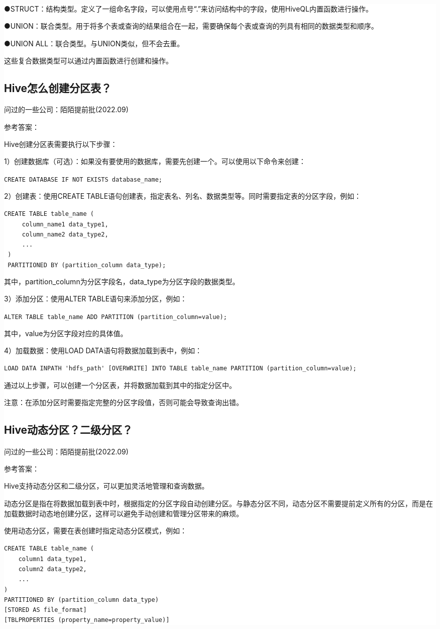●STRUCT：结构类型。定义了一组命名字段，可以使用点号“.”来访问结构中的字段，使用HiveQL内置函数进行操作。

●UNION：联合类型。用于将多个表或查询的结果组合在一起，需要确保每个表或查询的列具有相同的数据类型和顺序。

●UNION ALL：联合类型。与UNION类似，但不会去重。

这些复合数据类型可以通过内置函数进行创建和操作。

## Hive怎么创建分区表？ 

问过的一些公司：陌陌提前批(2022.09)

参考答案：

Hive创建分区表需要执行以下步骤：

1）创建数据库（可选）：如果没有要使用的数据库，需要先创建一个。可以使用以下命令来创建：

 ```CREATE DATABASE IF NOT EXISTS database_name;```

2）创建表：使用CREATE TABLE语句创建表，指定表名、列名、数据类型等。同时需要指定表的分区字段，例如：

```hive
CREATE TABLE table_name (
     column_name1 data_type1,
     column_name2 data_type2,
     ...
 )
 PARTITIONED BY (partition_column data_type);
```



其中，partition_column为分区字段名，data_type为分区字段的数据类型。

3）添加分区：使用ALTER TABLE语句来添加分区，例如：

 ```ALTER TABLE table_name ADD PARTITION (partition_column=value);```

其中，value为分区字段对应的具体值。

4）加载数据：使用LOAD DATA语句将数据加载到表中，例如：

 ```LOAD DATA INPATH 'hdfs_path' [OVERWRITE] INTO TABLE table_name PARTITION (partition_column=value);```

通过以上步骤，可以创建一个分区表，并将数据加载到其中的指定分区中。

注意：在添加分区时需要指定完整的分区字段值，否则可能会导致查询出错。

## Hive动态分区？二级分区？ 

问过的一些公司：陌陌提前批(2022.09)

参考答案：

Hive支持动态分区和二级分区，可以更加灵活地管理和查询数据。

动态分区是指在将数据加载到表中时，根据指定的分区字段自动创建分区。与静态分区不同，动态分区不需要提前定义所有的分区，而是在加载数据时动态地创建分区，这样可以避免手动创建和管理分区带来的麻烦。

使用动态分区，需要在表创建时指定动态分区模式，例如：

```hive
CREATE TABLE table_name (
    column1 data_type1,
    column2 data_type2,
    ...
)
PARTITIONED BY (partition_column data_type)
[STORED AS file_format]
[TBLPROPERTIES (property_name=property_value)]
 ```